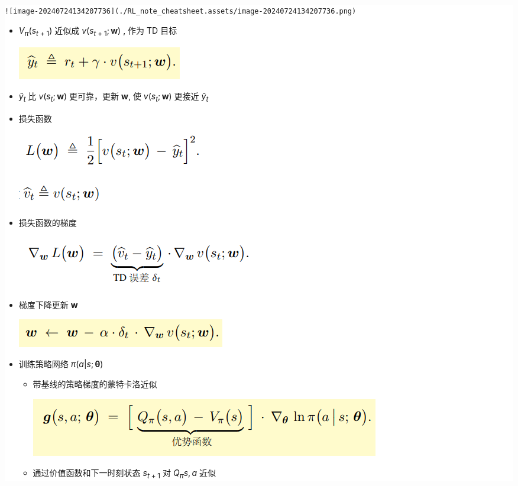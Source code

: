     ![image-20240724134207736](./RL_note_cheatsheet.assets/image-20240724134207736.png)

  - $V_\pi(s_{t+1})$ 近似成 $v(s_{t+1}; \boldsymbol{w})$ , 作为 TD 目标

    ![image-20240724140600744](./RL_note_cheatsheet.assets/image-20240724140600744.png)

  - $\hat{y}_t$ 比 $v(s_t; \boldsymbol{w})$ 更可靠，更新 $\boldsymbol{w}$, 使 $v(s_t; \boldsymbol{w})$ 更接近 $\hat{y}_t$

  - 损失函数

    ![image-20240724140826256](./RL_note_cheatsheet.assets/image-20240724140826256.png)

    ![image-20240724140850423](./RL_note_cheatsheet.assets/image-20240724140850423.png)

  - 损失函数的梯度

    ![image-20240724140908994](./RL_note_cheatsheet.assets/image-20240724140908994.png)

  - 梯度下降更新 $\boldsymbol{w}$

    ![image-20240724140952868](./RL_note_cheatsheet.assets/image-20240724140952868.png)

- 训练策略网络 $\pi(a|s;\boldsymbol{\theta})$

  - 带基线的策略梯度的蒙特卡洛近似

    ![image-20240724143525337](./RL_note_cheatsheet.assets/image-20240724143525337.png)

  - 通过价值函数和下一时刻状态 $s_{t+1}$ 对 $Q_\pi{s, a}$ 近似
